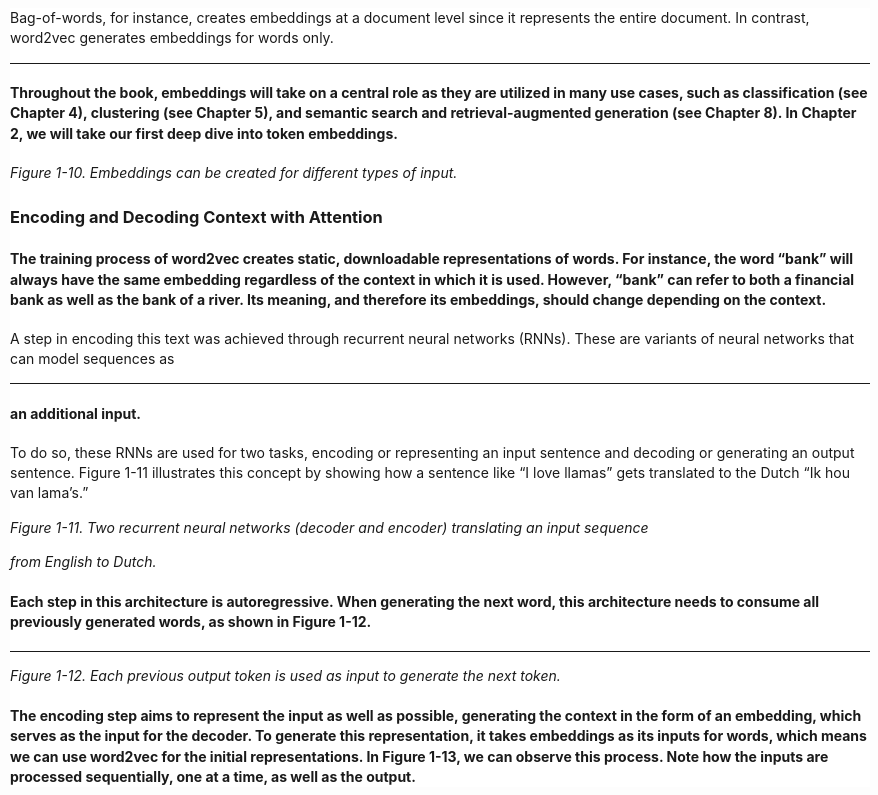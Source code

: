  Bag-of-words, for instance, creates embeddings at a document level since it represents the entire document. In contrast, word2vec generates embeddings for words only.


-----

#### Throughout the book, embeddings will take on a central role as they are utilized in many use cases, such as classification (see Chapter 4), clustering (see Chapter 5), and semantic search and retrieval-augmented generation (see Chapter 8). In Chapter 2, we will take our first deep dive into token embeddings.

_Figure 1-10. Embeddings can be created for different types of input._

### Encoding and Decoding Context with Attention

#### The training process of word2vec creates static, downloadable representations of words. For instance, the word “bank” will always have the same embedding regardless of the context in which it is used. However, “bank” can refer to both a financial bank as well as the bank of a river. Its meaning, and therefore its embeddings, should change depending on the context.

 A step in encoding this text was achieved through recurrent neural networks (RNNs). These are variants of neural networks that can model sequences as


-----

#### an additional input.

 To do so, these RNNs are used for two tasks, encoding or representing an input sentence and decoding or generating an output sentence. Figure 1-11 illustrates this concept by showing how a sentence like “I love llamas” gets translated to the Dutch “Ik hou van lama’s.”

_Figure 1-11. Two recurrent neural networks (decoder and encoder) translating an input sequence_

_from English to Dutch._

#### Each step in this architecture is autoregressive. When generating the next word, this architecture needs to consume all previously generated words, as shown in Figure 1-12.


-----

_Figure 1-12. Each previous output token is used as input to generate the next token._

#### The encoding step aims to represent the input as well as possible, generating the context in the form of an embedding, which serves as the input for the decoder. To generate this representation, it takes embeddings as its inputs for words, which means we can use word2vec for the initial representations. In Figure 1-13, we can observe this process. Note how the inputs are processed sequentially, one at a time, as well as the output.
